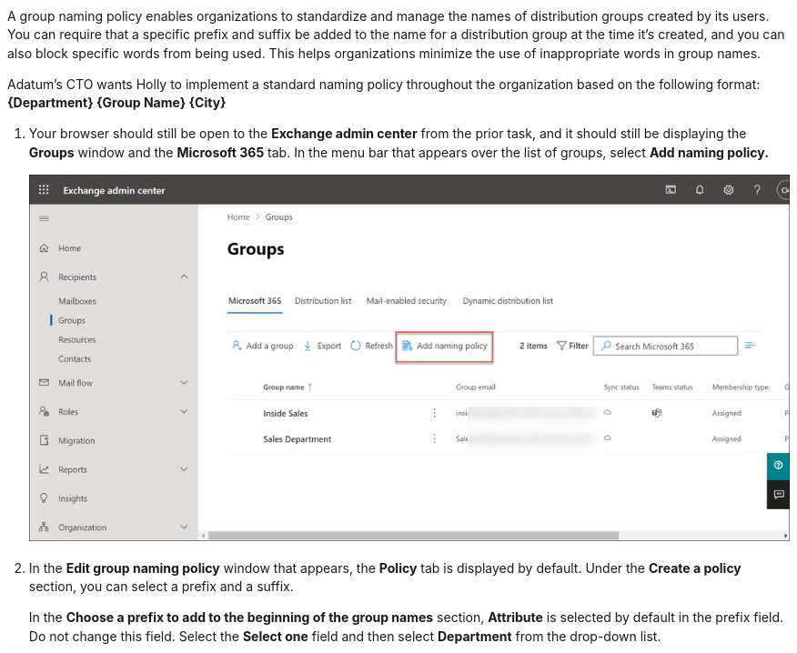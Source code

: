 A group naming policy enables organizations to standardize and manage the names
of distribution groups created by its users. You can require that a specific
prefix and suffix be added to the name for a distribution group at the time it’s
created, and you can also block specific words from being used. This helps
organizations minimize the use of inappropriate words in group names.

Adatum’s CTO wants Holly to implement a standard naming policy throughout the
organization based on the following format: **{Department} {Group Name} {City}**

1.  Your browser should still be open to the **Exchange admin center** from the
    prior task, and it should still be displaying the **Groups** window and the
    **Microsoft 365** tab. In the menu bar that appears over the list of groups,
    select **Add naming policy.**
    
    ![](../images-ak-04-lab3-ex1/task4/task4_1.png)

2.  In the **Edit group naming policy** window that appears, the **Policy** tab
    is displayed by default. Under the **Create a policy** section, you can
    select a prefix and a suffix.

    In the **Choose a prefix to add to the beginning of the group names**
    section, **Attribute** is selected by default in the prefix field. Do not
    change this field. Select the **Select one** field and then select
    **Department** from the drop-down list.
    